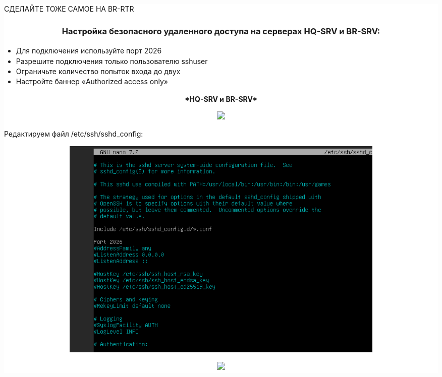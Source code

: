 СДЕЛАЙТЕ ТОЖЕ САМОЕ НА BR-RTR


### <p align="center"><b>Настройка безопасного удаленного доступа на серверах HQ-SRV и BR-SRV:</b></p>

- Для подключения используйте порт 2026 
- Разрешите подключения только пользователю sshuser
- Ограничьте количество попыток входа до двух 
- Настройте баннер «Authorized access only»

<p align="center"><b>*HQ-SRV и BR-SRV*</b></p>

<p align="center">
  <img src="images/module1/51. ssh.png" width="600" />
</p>

Редактируем файл /etc/ssh/sshd_config:

<p align="center">
  <img src="picture для варинта 2\ssh port.png" width="600" />
</p>

<p align="center">
  <img src="images/module1/53..png" width="600" />
</p>
